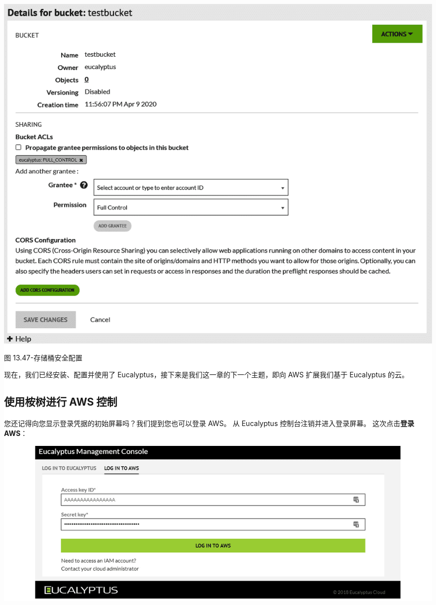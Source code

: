 ![Figure 13.47 – Bucket security configuration ](img/B14834_13_47.jpg)

图 13.47-存储桶安全配置

现在，我们已经安装、配置并使用了 Eucalyptus，接下来是我们这一章的下一个主题，即向 AWS 扩展我们基于 Eucalyptus 的云。

## 使用桉树进行 AWS 控制

您还记得向您显示登录凭据的初始屏幕吗？我们提到您也可以登录 AWS。 从 Eucalyptus 控制台注销并进入登录屏幕。 这次点击**登录 AWS**：

![Figure 13.48 – Log on to AWS via Eucalyptus ](img/B14834_13_48.jpg)
